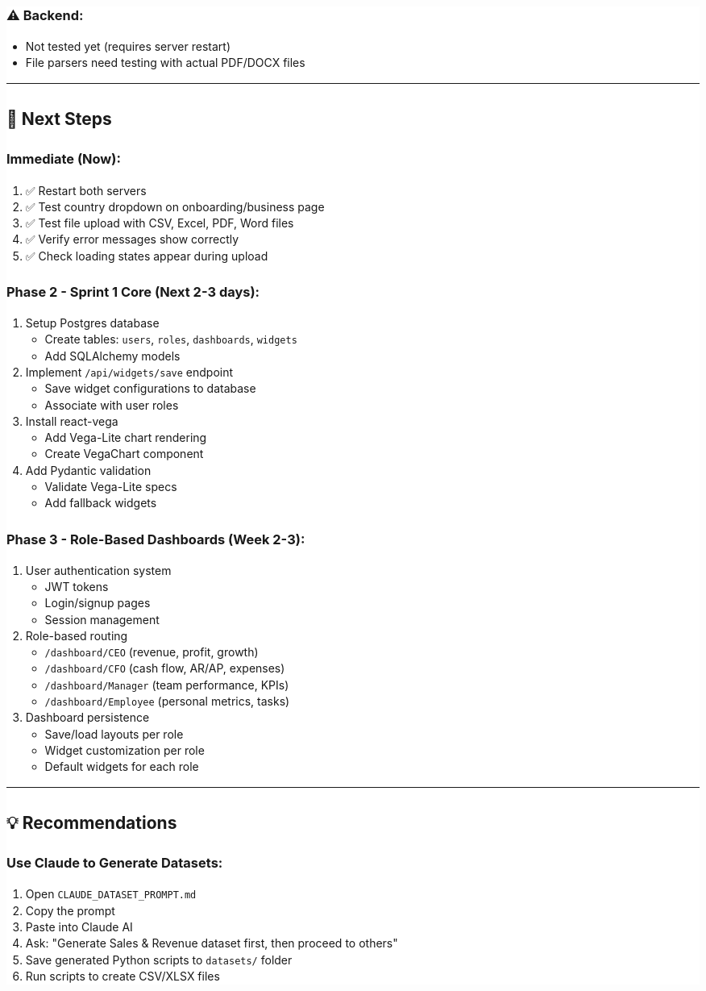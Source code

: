 ### ⚠️ **Backend**:
- Not tested yet (requires server restart)
- File parsers need testing with actual PDF/DOCX files

---

## 🚀 **Next Steps**

### **Immediate (Now)**:
1. ✅ Restart both servers
2. ✅ Test country dropdown on onboarding/business page
3. ✅ Test file upload with CSV, Excel, PDF, Word files
4. ✅ Verify error messages show correctly
5. ✅ Check loading states appear during upload

### **Phase 2 - Sprint 1 Core** (Next 2-3 days):
1. Setup Postgres database
   - Create tables: `users`, `roles`, `dashboards`, `widgets`
   - Add SQLAlchemy models
2. Implement `/api/widgets/save` endpoint
   - Save widget configurations to database
   - Associate with user roles
3. Install react-vega
   - Add Vega-Lite chart rendering
   - Create VegaChart component
4. Add Pydantic validation
   - Validate Vega-Lite specs
   - Add fallback widgets

### **Phase 3 - Role-Based Dashboards** (Week 2-3):
1. User authentication system
   - JWT tokens
   - Login/signup pages
   - Session management
2. Role-based routing
   - `/dashboard/CEO` (revenue, profit, growth)
   - `/dashboard/CFO` (cash flow, AR/AP, expenses)
   - `/dashboard/Manager` (team performance, KPIs)
   - `/dashboard/Employee` (personal metrics, tasks)
3. Dashboard persistence
   - Save/load layouts per role
   - Widget customization per role
   - Default widgets for each role

---

## 💡 **Recommendations**

### **Use Claude to Generate Datasets**:
1. Open `CLAUDE_DATASET_PROMPT.md`
2. Copy the prompt
3. Paste into Claude AI
4. Ask: "Generate Sales & Revenue dataset first, then proceed to others"
5. Save generated Python scripts to `datasets/` folder
6. Run scripts to create CSV/XLSX files
